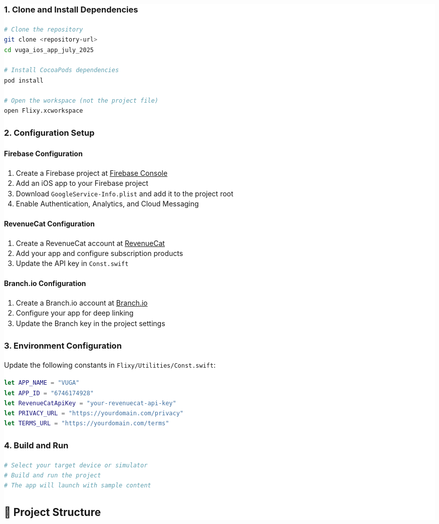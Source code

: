 ### 1. Clone and Install Dependencies

```bash
# Clone the repository
git clone <repository-url>
cd vuga_ios_app_july_2025

# Install CocoaPods dependencies
pod install

# Open the workspace (not the project file)
open Flixy.xcworkspace
```

### 2. Configuration Setup

#### Firebase Configuration
1. Create a Firebase project at [Firebase Console](https://console.firebase.google.com/)
2. Add an iOS app to your Firebase project
3. Download `GoogleService-Info.plist` and add it to the project root
4. Enable Authentication, Analytics, and Cloud Messaging

#### RevenueCat Configuration
1. Create a RevenueCat account at [RevenueCat](https://www.revenuecat.com/)
2. Add your app and configure subscription products
3. Update the API key in `Const.swift`

#### Branch.io Configuration
1. Create a Branch.io account at [Branch.io](https://branch.io/)
2. Configure your app for deep linking
3. Update the Branch key in the project settings

### 3. Environment Configuration

Update the following constants in `Flixy/Utilities/Const.swift`:

```swift
let APP_NAME = "VUGA"
let APP_ID = "6746174928"
let RevenueCatApiKey = "your-revenuecat-api-key"
let PRIVACY_URL = "https://yourdomain.com/privacy"
let TERMS_URL = "https://yourdomain.com/terms"
```

### 4. Build and Run

```bash
# Select your target device or simulator
# Build and run the project
# The app will launch with sample content
```

## 📁 Project Structure

